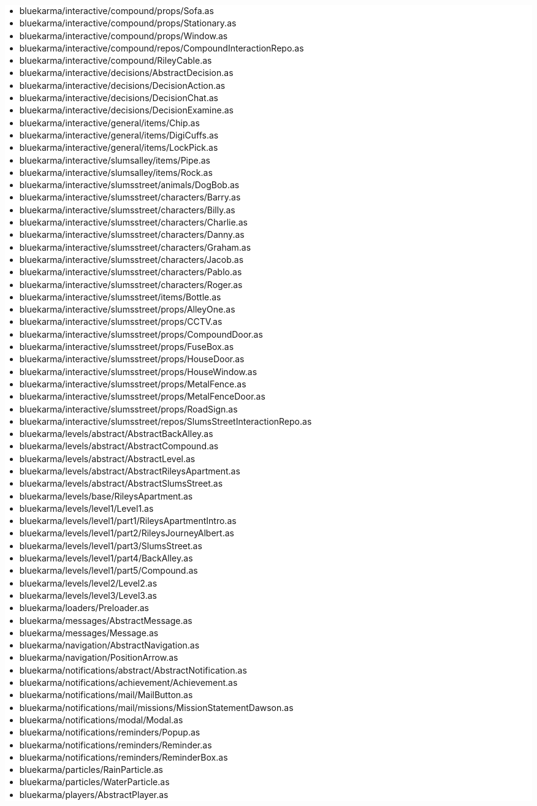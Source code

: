 + bluekarma/interactive/compound/props/Sofa.as
+ bluekarma/interactive/compound/props/Stationary.as
+ bluekarma/interactive/compound/props/Window.as
+ bluekarma/interactive/compound/repos/CompoundInteractionRepo.as
+ bluekarma/interactive/compound/RileyCable.as
+ bluekarma/interactive/decisions/AbstractDecision.as
+ bluekarma/interactive/decisions/DecisionAction.as
+ bluekarma/interactive/decisions/DecisionChat.as
+ bluekarma/interactive/decisions/DecisionExamine.as
+ bluekarma/interactive/general/items/Chip.as
+ bluekarma/interactive/general/items/DigiCuffs.as
+ bluekarma/interactive/general/items/LockPick.as
+ bluekarma/interactive/slumsalley/items/Pipe.as
+ bluekarma/interactive/slumsalley/items/Rock.as
+ bluekarma/interactive/slumsstreet/animals/DogBob.as
+ bluekarma/interactive/slumsstreet/characters/Barry.as
+ bluekarma/interactive/slumsstreet/characters/Billy.as
+ bluekarma/interactive/slumsstreet/characters/Charlie.as
+ bluekarma/interactive/slumsstreet/characters/Danny.as
+ bluekarma/interactive/slumsstreet/characters/Graham.as
+ bluekarma/interactive/slumsstreet/characters/Jacob.as
+ bluekarma/interactive/slumsstreet/characters/Pablo.as
+ bluekarma/interactive/slumsstreet/characters/Roger.as
+ bluekarma/interactive/slumsstreet/items/Bottle.as
+ bluekarma/interactive/slumsstreet/props/AlleyOne.as
+ bluekarma/interactive/slumsstreet/props/CCTV.as
+ bluekarma/interactive/slumsstreet/props/CompoundDoor.as
+ bluekarma/interactive/slumsstreet/props/FuseBox.as
+ bluekarma/interactive/slumsstreet/props/HouseDoor.as
+ bluekarma/interactive/slumsstreet/props/HouseWindow.as
+ bluekarma/interactive/slumsstreet/props/MetalFence.as
+ bluekarma/interactive/slumsstreet/props/MetalFenceDoor.as
+ bluekarma/interactive/slumsstreet/props/RoadSign.as
+ bluekarma/interactive/slumsstreet/repos/SlumsStreetInteractionRepo.as
+ bluekarma/levels/abstract/AbstractBackAlley.as
+ bluekarma/levels/abstract/AbstractCompound.as
+ bluekarma/levels/abstract/AbstractLevel.as
+ bluekarma/levels/abstract/AbstractRileysApartment.as
+ bluekarma/levels/abstract/AbstractSlumsStreet.as
+ bluekarma/levels/base/RileysApartment.as
+ bluekarma/levels/level1/Level1.as
+ bluekarma/levels/level1/part1/RileysApartmentIntro.as
+ bluekarma/levels/level1/part2/RileysJourneyAlbert.as
+ bluekarma/levels/level1/part3/SlumsStreet.as
+ bluekarma/levels/level1/part4/BackAlley.as
+ bluekarma/levels/level1/part5/Compound.as
+ bluekarma/levels/level2/Level2.as
+ bluekarma/levels/level3/Level3.as
+ bluekarma/loaders/Preloader.as
+ bluekarma/messages/AbstractMessage.as
+ bluekarma/messages/Message.as
+ bluekarma/navigation/AbstractNavigation.as
+ bluekarma/navigation/PositionArrow.as
+ bluekarma/notifications/abstract/AbstractNotification.as
+ bluekarma/notifications/achievement/Achievement.as
+ bluekarma/notifications/mail/MailButton.as
+ bluekarma/notifications/mail/missions/MissionStatementDawson.as
+ bluekarma/notifications/modal/Modal.as
+ bluekarma/notifications/reminders/Popup.as
+ bluekarma/notifications/reminders/Reminder.as
+ bluekarma/notifications/reminders/ReminderBox.as
+ bluekarma/particles/RainParticle.as
+ bluekarma/particles/WaterParticle.as
+ bluekarma/players/AbstractPlayer.as